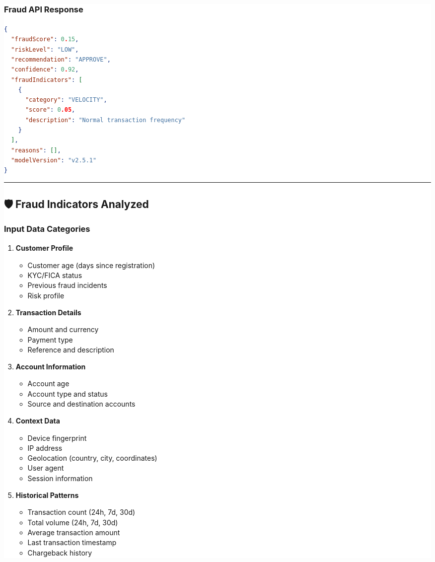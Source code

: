 ### Fraud API Response

```json
{
  "fraudScore": 0.15,
  "riskLevel": "LOW",
  "recommendation": "APPROVE",
  "confidence": 0.92,
  "fraudIndicators": [
    {
      "category": "VELOCITY",
      "score": 0.05,
      "description": "Normal transaction frequency"
    }
  ],
  "reasons": [],
  "modelVersion": "v2.5.1"
}
```

---

## 🛡️ Fraud Indicators Analyzed

### Input Data Categories

1. **Customer Profile**
   - Customer age (days since registration)
   - KYC/FICA status
   - Previous fraud incidents
   - Risk profile

2. **Transaction Details**
   - Amount and currency
   - Payment type
   - Reference and description

3. **Account Information**
   - Account age
   - Account type and status
   - Source and destination accounts

4. **Context Data**
   - Device fingerprint
   - IP address
   - Geolocation (country, city, coordinates)
   - User agent
   - Session information

5. **Historical Patterns**
   - Transaction count (24h, 7d, 30d)
   - Total volume (24h, 7d, 30d)
   - Average transaction amount
   - Last transaction timestamp
   - Chargeback history
